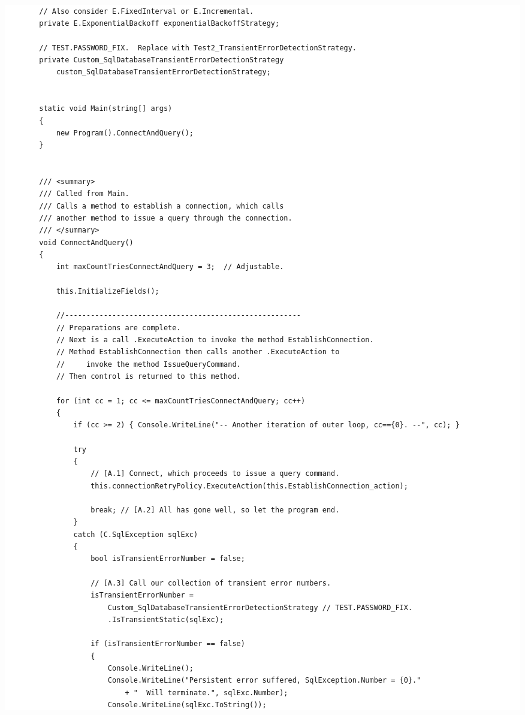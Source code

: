             // Also consider E.FixedInterval or E.Incremental.
            private E.ExponentialBackoff exponentialBackoffStrategy;
    
            // TEST.PASSWORD_FIX.  Replace with Test2_TransientErrorDetectionStrategy.
            private Custom_SqlDatabaseTransientErrorDetectionStrategy
                custom_SqlDatabaseTransientErrorDetectionStrategy;
    
    
            static void Main(string[] args)
            {
                new Program().ConnectAndQuery();
            }
    
    
            /// <summary>
            /// Called from Main.
            /// Calls a method to establish a connection, which calls
            /// another method to issue a query through the connection. 
            /// </summary>
            void ConnectAndQuery()
            {
                int maxCountTriesConnectAndQuery = 3;  // Adjustable.
    
                this.InitializeFields();
    
                //-------------------------------------------------------
                // Preparations are complete.
                // Next is a call .ExecuteAction to invoke the method EstablishConnection.
                // Method EstablishConnection then calls another .ExecuteAction to
                //     invoke the method IssueQueryCommand.
                // Then control is returned to this method.
    
                for (int cc = 1; cc <= maxCountTriesConnectAndQuery; cc++)
                {
                    if (cc >= 2) { Console.WriteLine("-- Another iteration of outer loop, cc=={0}. --", cc); }
    
                    try
                    {
                        // [A.1] Connect, which proceeds to issue a query command.
                        this.connectionRetryPolicy.ExecuteAction(this.EstablishConnection_action);
    
                        break; // [A.2] All has gone well, so let the program end.
                    }
                    catch (C.SqlException sqlExc)
                    {
                        bool isTransientErrorNumber = false;
    
                        // [A.3] Call our collection of transient error numbers.
                        isTransientErrorNumber =
                            Custom_SqlDatabaseTransientErrorDetectionStrategy // TEST.PASSWORD_FIX.
                            .IsTransientStatic(sqlExc);
    
                        if (isTransientErrorNumber == false)
                        {
                            Console.WriteLine();
                            Console.WriteLine("Persistent error suffered, SqlException.Number = {0}."
                                + "  Will terminate.", sqlExc.Number);
                            Console.WriteLine(sqlExc.ToString());
    